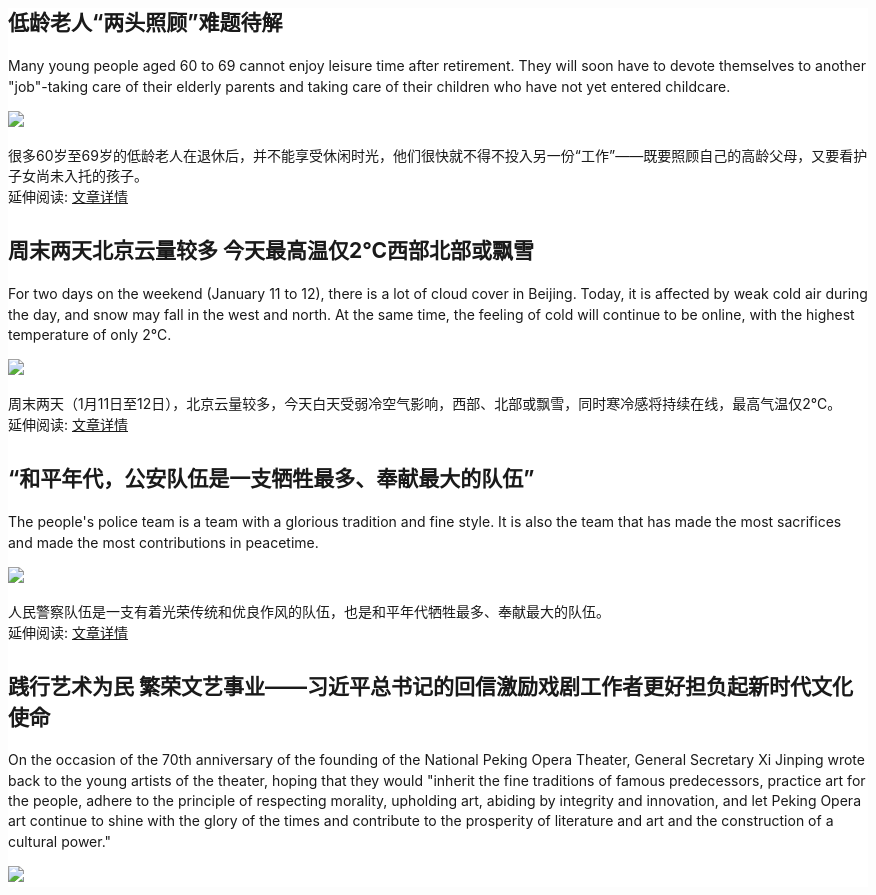 <qrcode title="后视摄像头或存故障 特斯拉在美国召回约23.9万辆电动汽车" image="https://p1.img.cctvpic.com/photoworkspace/2025/01/11/2025011110011369630.jpg" />   

## 低龄老人“两头照顾”难题待解   
Many young people aged 60 to 69 cannot enjoy leisure time after retirement. They will soon have to devote themselves to another "job"-taking care of their elderly parents and taking care of their children who have not yet entered childcare.   

<img src="https://p4.img.cctvpic.com/photoworkspace/2025/01/11/2025011109434169189.jpg" />   

很多60岁至69岁的低龄老人在退休后，并不能享受休闲时光，他们很快就不得不投入另一份“工作”——既要照顾自己的高龄父母，又要看护子女尚未入托的孩子。   
延伸阅读: [文章详情](https://news.cctv.com/2025/01/11/ARTIUSHckUaRZQz3G65YgMxL250111.shtml)   

<qrcode title="低龄老人“两头照顾”难题待解" image="https://p4.img.cctvpic.com/photoworkspace/2025/01/11/2025011109434169189.jpg" />   

## 周末两天北京云量较多 今天最高温仅2℃西部北部或飘雪   
For two days on the weekend (January 11 to 12), there is a lot of cloud cover in Beijing. Today, it is affected by weak cold air during the day, and snow may fall in the west and north. At the same time, the feeling of cold will continue to be online, with the highest temperature of only 2℃.   

<img src="https://p2.img.cctvpic.com/photoworkspace/2025/01/11/2025011109473532614.jpg" />   

周末两天（1月11日至12日），北京云量较多，今天白天受弱冷空气影响，西部、北部或飘雪，同时寒冷感将持续在线，最高气温仅2℃。   
延伸阅读: [文章详情](https://news.cctv.com/2025/01/11/ARTItNFig1QhNSBVPhWmE1E9250111.shtml)   

<qrcode title="周末两天北京云量较多 今天最高温仅2℃西部北部或飘雪" image="https://p2.img.cctvpic.com/photoworkspace/2025/01/11/2025011109473532614.jpg" />   

## “和平年代，公安队伍是一支牺牲最多、奉献最大的队伍”   
The people's police team is a team with a glorious tradition and fine style. It is also the team that has made the most sacrifices and made the most contributions in peacetime.   

<img src="https://p4.img.cctvpic.com/photoworkspace/2025/01/11/2025011109271780180.jpg" />   

人民警察队伍是一支有着光荣传统和优良作风的队伍，也是和平年代牺牲最多、奉献最大的队伍。   
延伸阅读: [文章详情](https://news.cctv.com/2025/01/11/ARTIkFmCv4d3KuJLPkmO47Cl250111.shtml)   

<qrcode title="“和平年代，公安队伍是一支牺牲最多、奉献最大的队伍”" image="https://p4.img.cctvpic.com/photoworkspace/2025/01/11/2025011109271780180.jpg" />   

## 践行艺术为民 繁荣文艺事业——习近平总书记的回信激励戏剧工作者更好担负起新时代文化使命   
On the occasion of the 70th anniversary of the founding of the National Peking Opera Theater, General Secretary Xi Jinping wrote back to the young artists of the theater, hoping that they would "inherit the fine traditions of famous predecessors, practice art for the people, adhere to the principle of respecting morality, upholding art, abiding by integrity and innovation, and let Peking Opera art continue to shine with the glory of the times and contribute to the prosperity of literature and art and the construction of a cultural power."   

<img src="https://p4.img.cctvpic.com/photoworkspace/2025/01/11/2025011109253419829.jpg" />   
